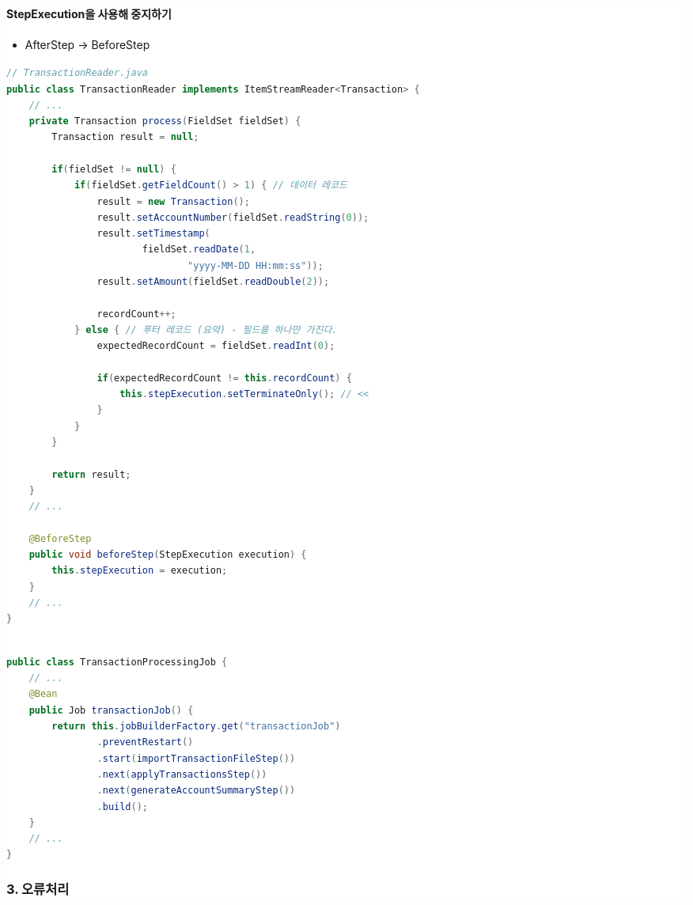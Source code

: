 #### StepExecution을 사용해 중지하기

- AfterStep → BeforeStep
```java
// TransactionReader.java
public class TransactionReader implements ItemStreamReader<Transaction> {
	// ...
	private Transaction process(FieldSet fieldSet) {
		Transaction result = null;

		if(fieldSet != null) {
			if(fieldSet.getFieldCount() > 1) { // 데이터 레코드
				result = new Transaction();
				result.setAccountNumber(fieldSet.readString(0));
				result.setTimestamp(
						fieldSet.readDate(1,
								"yyyy-MM-DD HH:mm:ss"));
				result.setAmount(fieldSet.readDouble(2));

				recordCount++;
			} else { // 푸터 레코드 (요약) - 필드를 하나만 가진다.
				expectedRecordCount = fieldSet.readInt(0);

				if(expectedRecordCount != this.recordCount) {
					this.stepExecution.setTerminateOnly(); // <<
				}
			}
		}

		return result;
	}
	// ...

	@BeforeStep
	public void beforeStep(StepExecution execution) {
		this.stepExecution = execution;
	}
	// ...
}
    
```

```java
public class TransactionProcessingJob {
	// ...
	@Bean
	public Job transactionJob() {
		return this.jobBuilderFactory.get("transactionJob")
				.preventRestart()
				.start(importTransactionFileStep())
				.next(applyTransactionsStep())
				.next(generateAccountSummaryStep())
				.build();
	}
	// ...
}
```
### 3. 오류처리
